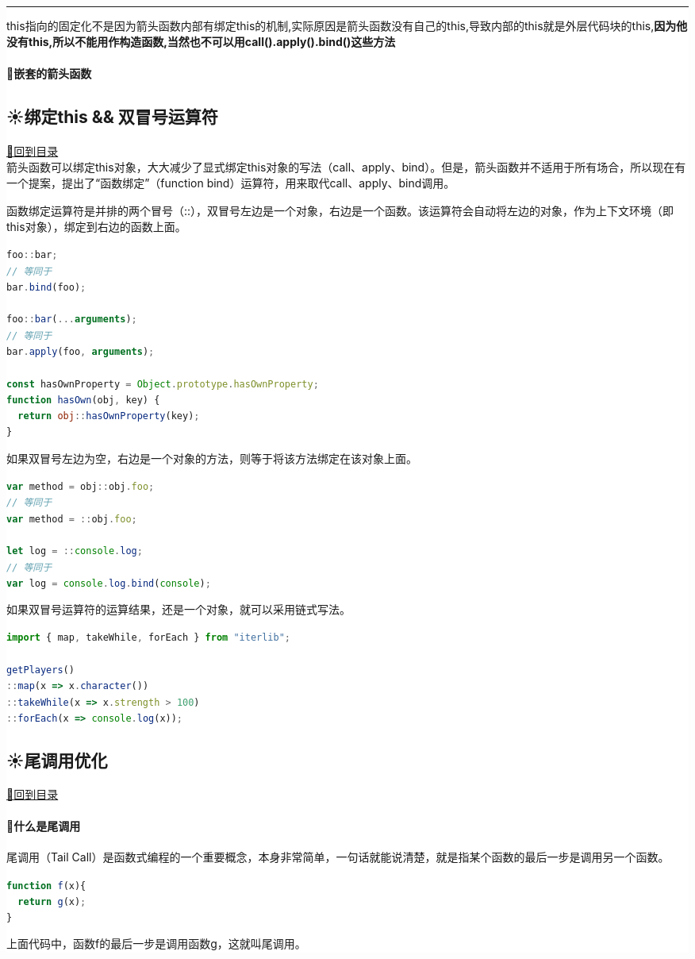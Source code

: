 ----
this指向的固定化不是因为箭头函数内部有绑定this的机制,实际原因是箭头函数没有自己的this,导致内部的this就是外层代码块的this,**因为他没有this,所以不能用作构造函数,当然也不可以用call().apply().bind()这些方法**
#### :mag_right:嵌套的箭头函数
<p id="p6"></p>

## :sunny:绑定this && 双冒号运算符
<a href="#title">:whale2:回到目录</a><br>
箭头函数可以绑定this对象，大大减少了显式绑定this对象的写法（call、apply、bind）。但是，箭头函数并不适用于所有场合，所以现在有一个提案，提出了“函数绑定”（function bind）运算符，用来取代call、apply、bind调用。

函数绑定运算符是并排的两个冒号（::），双冒号左边是一个对象，右边是一个函数。该运算符会自动将左边的对象，作为上下文环境（即this对象），绑定到右边的函数上面。
```JavaScript
foo::bar;
// 等同于
bar.bind(foo);

foo::bar(...arguments);
// 等同于
bar.apply(foo, arguments);

const hasOwnProperty = Object.prototype.hasOwnProperty;
function hasOwn(obj, key) {
  return obj::hasOwnProperty(key);
}
```
如果双冒号左边为空，右边是一个对象的方法，则等于将该方法绑定在该对象上面。
```JavaScript
var method = obj::obj.foo;
// 等同于
var method = ::obj.foo;

let log = ::console.log;
// 等同于
var log = console.log.bind(console);
```
如果双冒号运算符的运算结果，还是一个对象，就可以采用链式写法。
```JavaScript
import { map, takeWhile, forEach } from "iterlib";

getPlayers()
::map(x => x.character())
::takeWhile(x => x.strength > 100)
::forEach(x => console.log(x));
```
<p id="p7"></p>

## :sunny:尾调用优化
<a href="#title">:whale2:回到目录</a><br>
#### :mag_right:什么是尾调用
尾调用（Tail Call）是函数式编程的一个重要概念，本身非常简单，一句话就能说清楚，就是指某个函数的最后一步是调用另一个函数。
```JavaScript
function f(x){
  return g(x);
}
```
上面代码中，函数f的最后一步是调用函数g，这就叫尾调用。
